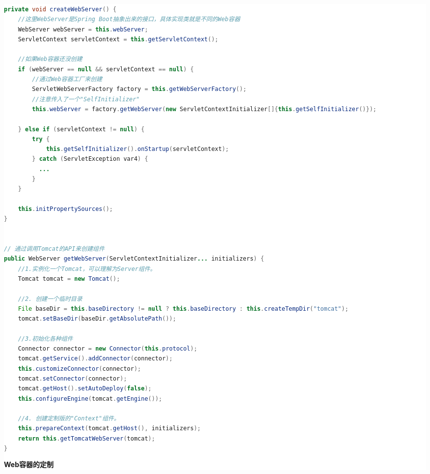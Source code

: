 ```java
private void createWebServer() {
    //这里WebServer是Spring Boot抽象出来的接口，具体实现类就是不同的Web容器
    WebServer webServer = this.webServer;
    ServletContext servletContext = this.getServletContext();
    
    //如果Web容器还没创建
    if (webServer == null && servletContext == null) {
        //通过Web容器工厂来创建
        ServletWebServerFactory factory = this.getWebServerFactory();
        //注意传入了一个"SelfInitializer"
        this.webServer = factory.getWebServer(new ServletContextInitializer[]{this.getSelfInitializer()});
        
    } else if (servletContext != null) {
        try {
            this.getSelfInitializer().onStartup(servletContext);
        } catch (ServletException var4) {
          ...
        }
    }

    this.initPropertySources();
}


// 通过调用Tomcat的API来创建组件
public WebServer getWebServer(ServletContextInitializer... initializers) {
    //1.实例化一个Tomcat，可以理解为Server组件。
    Tomcat tomcat = new Tomcat();
    
    //2. 创建一个临时目录
    File baseDir = this.baseDirectory != null ? this.baseDirectory : this.createTempDir("tomcat");
    tomcat.setBaseDir(baseDir.getAbsolutePath());
    
    //3.初始化各种组件
    Connector connector = new Connector(this.protocol);
    tomcat.getService().addConnector(connector);
    this.customizeConnector(connector);
    tomcat.setConnector(connector);
    tomcat.getHost().setAutoDeploy(false);
    this.configureEngine(tomcat.getEngine());
    
    //4. 创建定制版的"Context"组件。
    this.prepareContext(tomcat.getHost(), initializers);
    return this.getTomcatWebServer(tomcat);
}
```



**Web容器的定制**
